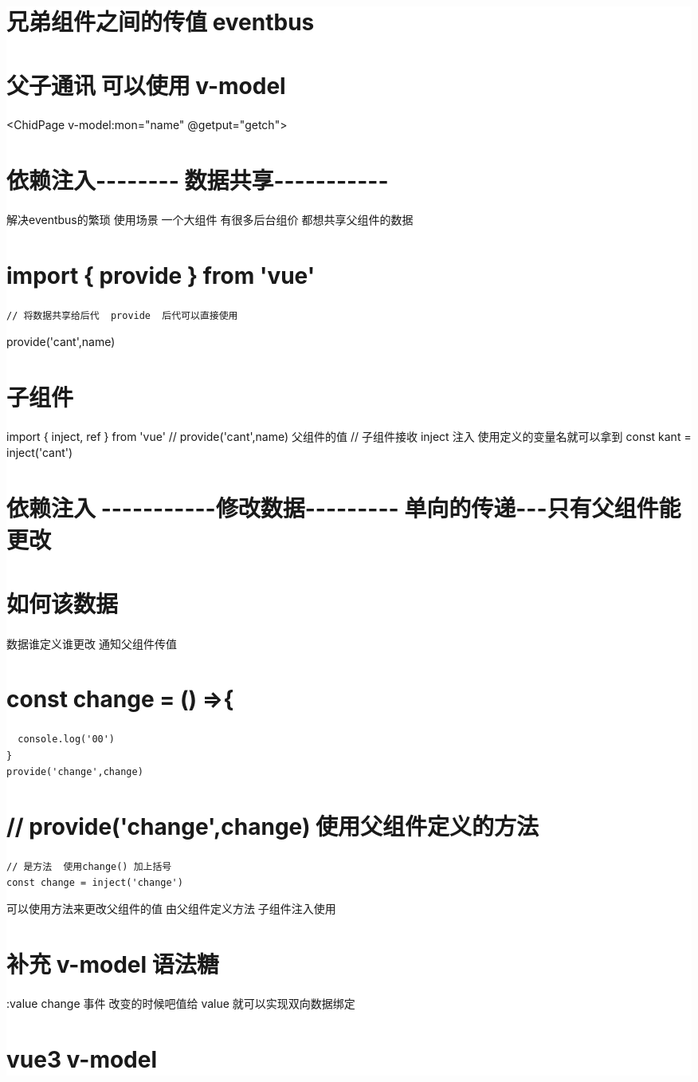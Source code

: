 
# 兄弟组件之间的传值  eventbus


# 父子通讯 可以使用 v-model
<ChidPage v-model:mon="name" @getput="getch"></ChidPage>  


# 依赖注入-------- 数据共享-----------
解决eventbus的繁琐
使用场景 一个大组件 有很多后台组价 
都想共享父组件的数据
# import { provide } from 'vue'
    // 将数据共享给后代  provide  后代可以直接使用
 provide('cant',name)

#  子组件
 import { inject, ref } from 'vue'
//  provide('cant',name)  父组件的值
// 子组件接收  inject 注入  使用定义的变量名就可以拿到
  const kant = inject('cant')
# 依赖注入 -----------修改数据--------- 单向的传递---只有父组件能更改
# 如何该数据
数据谁定义谁更改
通知父组件传值
 #   const change = () =>{
      console.log('00')
    }
    provide('change',change)


#  // provide('change',change) 使用父组件定义的方法
    // 是方法  使用change() 加上括号
    const change = inject('change')
可以使用方法来更改父组件的值 由父组件定义方法  子组件注入使用


# 补充 v-model 语法糖
:value   change 事件 改变的时候吧值给 value  就可以实现双向数据绑定

# vue3 v-model




